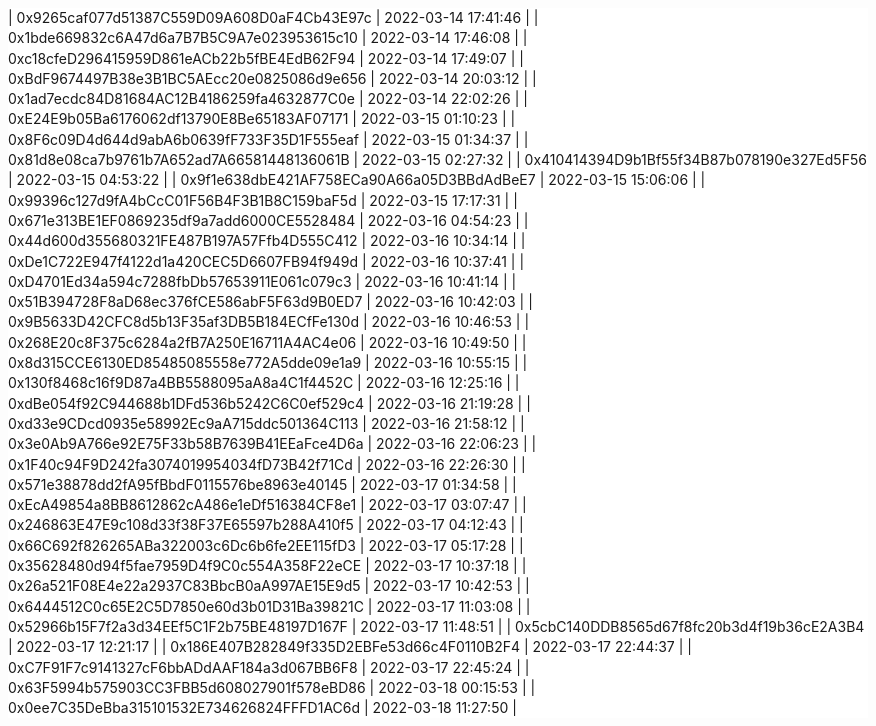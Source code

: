 | 0x9265caf077d51387C559D09A608D0aF4Cb43E97c | 2022-03-14 17:41:46 |
| 0x1bde669832c6A47d6a7B7B5C9A7e023953615c10 | 2022-03-14 17:46:08 |
| 0xc18cfeD296415959D861eACb22b5fBE4EdB62F94 | 2022-03-14 17:49:07 |
| 0xBdF9674497B38e3B1BC5AEcc20e0825086d9e656 | 2022-03-14 20:03:12 |
| 0x1ad7ecdc84D81684AC12B4186259fa4632877C0e | 2022-03-14 22:02:26 |
| 0xE24E9b05Ba6176062df13790E8Be65183AF07171 | 2022-03-15 01:10:23 |
| 0x8F6c09D4d644d9abA6b0639fF733F35D1F555eaf | 2022-03-15 01:34:37 |
| 0x81d8e08ca7b9761b7A652ad7A66581448136061B | 2022-03-15 02:27:32 |
| 0x410414394D9b1Bf55f34B87b078190e327Ed5F56 | 2022-03-15 04:53:22 |
| 0x9f1e638dbE421AF758ECa90A66a05D3BBdAdBeE7 | 2022-03-15 15:06:06 |
| 0x99396c127d9fA4bCcC01F56B4F3B1B8C159baF5d | 2022-03-15 17:17:31 |
| 0x671e313BE1EF0869235df9a7add6000CE5528484 | 2022-03-16 04:54:23 |
| 0x44d600d355680321FE487B197A57Ffb4D555C412 | 2022-03-16 10:34:14 |
| 0xDe1C722E947f4122d1a420CEC5D6607FB94f949d | 2022-03-16 10:37:41 |
| 0xD4701Ed34a594c7288fbDb57653911E061c079c3 | 2022-03-16 10:41:14 |
| 0x51B394728F8aD68ec376fCE586abF5F63d9B0ED7 | 2022-03-16 10:42:03 |
| 0x9B5633D42CFC8d5b13F35af3DB5B184ECfFe130d | 2022-03-16 10:46:53 |
| 0x268E20c8F375c6284a2fB7A250E16711A4AC4e06 | 2022-03-16 10:49:50 |
| 0x8d315CCE6130ED85485085558e772A5dde09e1a9 | 2022-03-16 10:55:15 |
| 0x130f8468c16f9D87a4BB5588095aA8a4C1f4452C | 2022-03-16 12:25:16 |
| 0xdBe054f92C944688b1DFd536b5242C6C0ef529c4 | 2022-03-16 21:19:28 |
| 0xd33e9CDcd0935e58992Ec9aA715ddc501364C113 | 2022-03-16 21:58:12 |
| 0x3e0Ab9A766e92E75F33b58B7639B41EEaFce4D6a | 2022-03-16 22:06:23 |
| 0x1F40c94F9D242fa3074019954034fD73B42f71Cd | 2022-03-16 22:26:30 |
| 0x571e38878dd2fA95fBbdF0115576be8963e40145 | 2022-03-17 01:34:58 |
| 0xEcA49854a8BB8612862cA486e1eDf516384CF8e1 | 2022-03-17 03:07:47 |
| 0x246863E47E9c108d33f38F37E65597b288A410f5 | 2022-03-17 04:12:43 |
| 0x66C692f826265ABa322003c6Dc6b6fe2EE115fD3 | 2022-03-17 05:17:28 |
| 0x35628480d94f5fae7959D4f9C0c554A358F22eCE | 2022-03-17 10:37:18 |
| 0x26a521F08E4e22a2937C83BbcB0aA997AE15E9d5 | 2022-03-17 10:42:53 |
| 0x6444512C0c65E2C5D7850e60d3b01D31Ba39821C | 2022-03-17 11:03:08 |
| 0x52966b15F7f2a3d34EEf5C1F2b75BE48197D167F | 2022-03-17 11:48:51 |
| 0x5cbC140DDB8565d67f8fc20b3d4f19b36cE2A3B4 | 2022-03-17 12:21:17 |
| 0x186E407B282849f335D2EBFe53d66c4F0110B2F4 | 2022-03-17 22:44:37 |
| 0xC7F91F7c9141327cF6bbADdAAF184a3d067BB6F8 | 2022-03-17 22:45:24 |
| 0x63F5994b575903CC3FBB5d608027901f578eBD86 | 2022-03-18 00:15:53 |
| 0x0ee7C35DeBba315101532E734626824FFFD1AC6d | 2022-03-18 11:27:50 |